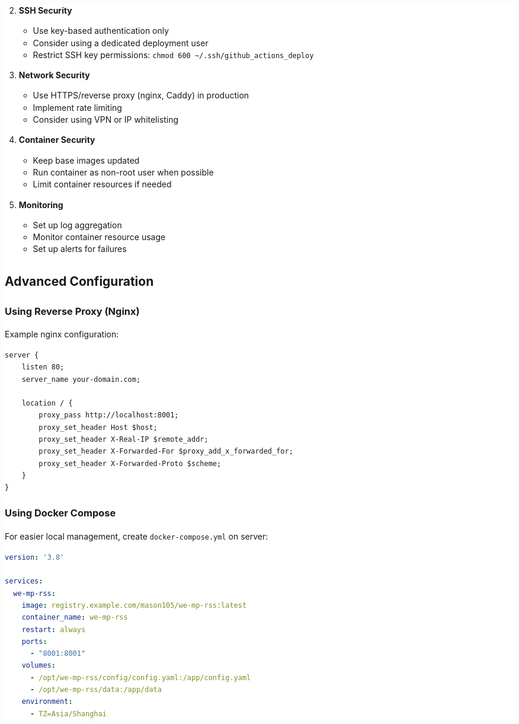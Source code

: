 2. **SSH Security**
   - Use key-based authentication only
   - Consider using a dedicated deployment user
   - Restrict SSH key permissions: `chmod 600 ~/.ssh/github_actions_deploy`

3. **Network Security**
   - Use HTTPS/reverse proxy (nginx, Caddy) in production
   - Implement rate limiting
   - Consider using VPN or IP whitelisting

4. **Container Security**
   - Keep base images updated
   - Run container as non-root user when possible
   - Limit container resources if needed

5. **Monitoring**
   - Set up log aggregation
   - Monitor container resource usage
   - Set up alerts for failures

## Advanced Configuration

### Using Reverse Proxy (Nginx)

Example nginx configuration:

```nginx
server {
    listen 80;
    server_name your-domain.com;

    location / {
        proxy_pass http://localhost:8001;
        proxy_set_header Host $host;
        proxy_set_header X-Real-IP $remote_addr;
        proxy_set_header X-Forwarded-For $proxy_add_x_forwarded_for;
        proxy_set_header X-Forwarded-Proto $scheme;
    }
}
```

### Using Docker Compose

For easier local management, create `docker-compose.yml` on server:

```yaml
version: '3.8'

services:
  we-mp-rss:
    image: registry.example.com/mason105/we-mp-rss:latest
    container_name: we-mp-rss
    restart: always
    ports:
      - "8001:8001"
    volumes:
      - /opt/we-mp-rss/config/config.yaml:/app/config.yaml
      - /opt/we-mp-rss/data:/app/data
    environment:
      - TZ=Asia/Shanghai
```
